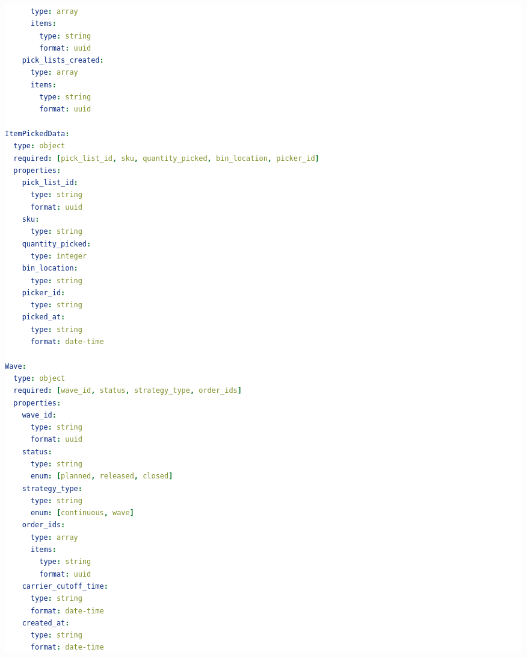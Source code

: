 ```yaml
      type: array
      items:
        type: string
        format: uuid
    pick_lists_created:
      type: array
      items:
        type: string
        format: uuid

ItemPickedData:
  type: object
  required: [pick_list_id, sku, quantity_picked, bin_location, picker_id]
  properties:
    pick_list_id:
      type: string
      format: uuid
    sku:
      type: string
    quantity_picked:
      type: integer
    bin_location:
      type: string
    picker_id:
      type: string
    picked_at:
      type: string
      format: date-time

Wave:
  type: object
  required: [wave_id, status, strategy_type, order_ids]
  properties:
    wave_id:
      type: string
      format: uuid
    status:
      type: string
      enum: [planned, released, closed]
    strategy_type:
      type: string
      enum: [continuous, wave]
    order_ids:
      type: array
      items:
        type: string
        format: uuid
    carrier_cutoff_time:
      type: string
      format: date-time
    created_at:
      type: string
      format: date-time
```
